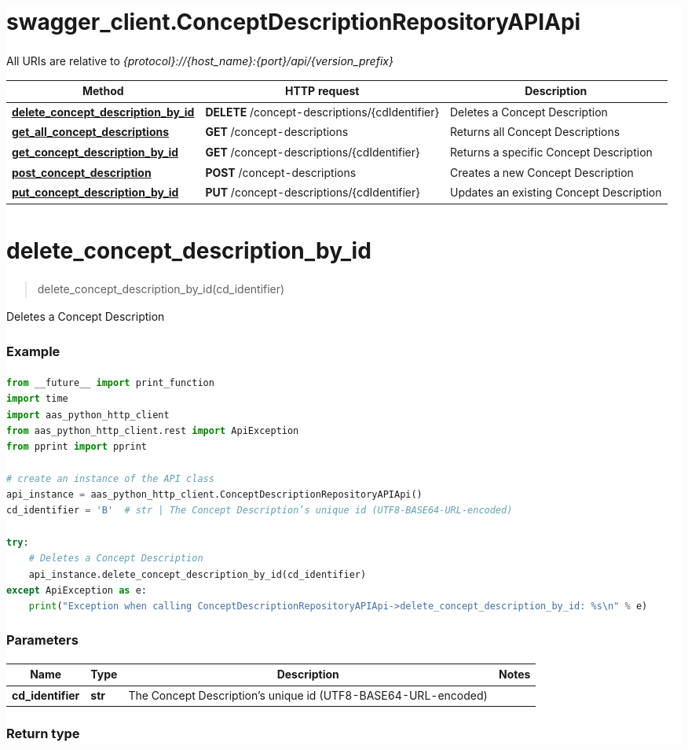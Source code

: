 # swagger_client.ConceptDescriptionRepositoryAPIApi

All URIs are relative to *{protocol}://{host_name}:{port}/api/{version_prefix}*

Method | HTTP request | Description
------------- | ------------- | -------------
[**delete_concept_description_by_id**](ConceptDescriptionRepositoryAPIApi.md#delete_concept_description_by_id) | **DELETE** /concept-descriptions/{cdIdentifier} | Deletes a Concept Description
[**get_all_concept_descriptions**](ConceptDescriptionRepositoryAPIApi.md#get_all_concept_descriptions) | **GET** /concept-descriptions | Returns all Concept Descriptions
[**get_concept_description_by_id**](ConceptDescriptionRepositoryAPIApi.md#get_concept_description_by_id) | **GET** /concept-descriptions/{cdIdentifier} | Returns a specific Concept Description
[**post_concept_description**](ConceptDescriptionRepositoryAPIApi.md#post_concept_description) | **POST** /concept-descriptions | Creates a new Concept Description
[**put_concept_description_by_id**](ConceptDescriptionRepositoryAPIApi.md#put_concept_description_by_id) | **PUT** /concept-descriptions/{cdIdentifier} | Updates an existing Concept Description

# **delete_concept_description_by_id**
> delete_concept_description_by_id(cd_identifier)

Deletes a Concept Description

### Example

```python
from __future__ import print_function
import time
import aas_python_http_client
from aas_python_http_client.rest import ApiException
from pprint import pprint

# create an instance of the API class
api_instance = aas_python_http_client.ConceptDescriptionRepositoryAPIApi()
cd_identifier = 'B'  # str | The Concept Description’s unique id (UTF8-BASE64-URL-encoded)

try:
    # Deletes a Concept Description
    api_instance.delete_concept_description_by_id(cd_identifier)
except ApiException as e:
    print("Exception when calling ConceptDescriptionRepositoryAPIApi->delete_concept_description_by_id: %s\n" % e)
```

### Parameters

Name | Type | Description  | Notes
------------- | ------------- | ------------- | -------------
 **cd_identifier** | **str**| The Concept Description’s unique id (UTF8-BASE64-URL-encoded) | 

### Return type
